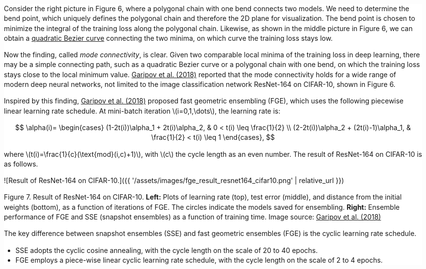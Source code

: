 Consider the right picture in Figure 6,
where a polygonal chain with one bend connects two models.
We need to determine the bend point, which
uniquely defines the polygonal chain and therefore the 2D plane for visualization.
The bend point is chosen to minimize the integral of the training loss
along the polygonal chain.
Likewise, as shown in the middle picture in Figure 6,
we can obtain a [quadratic Bezier curve][bezier_curve_wiki] connecting the two minima,
on which curve the training loss stays low.

[bezier_curve_wiki]: https://en.wikipedia.org/wiki/B%C3%A9zier_curve

Now the finding, called *mode connectivity*, is clear.
Given two comparable local minima of the training loss in deep learning,
there may be a simple connecting path, such as a quadratic Bezier curve
or a polygonal chain with one bend, on which the training loss stays
close to the local minimum value.
[Garipov et al. (2018)][fge_paper] reported that
the mode connectivity holds for a wide range of modern deep neural networks,
not limited to the image classification network ResNet-164 on CIFAR-10,
shown in Figure 6.

Inspired by this finding, [Garipov et al. (2018)][fge_paper] proposed
fast geometric ensembling (FGE), which uses the following
piecewise linear learning rate schedule.
At mini-batch iteration \\(i=0,1,\dots\\), the learning rate is:

$$
\alpha(i)= 
  \begin{cases}
    (1-2t(i))\alpha_1 + 2t(i)\alpha_2, & 0 < t(i) \leq \frac{1}{2} \\
    (2-2t(i))\alpha_2 + (2t(i)-1)\alpha_1, & \frac{1}{2} < t(i) \leq 1
  \end{cases},
$$

where \\(t(i)=\frac{1}{c}(\text{mod}(i,c)+1)\\),
with \\(c\\) the cycle length as an even number.
The result of ResNet-164 on CIFAR-10 is as follows.

![Result of ResNet-164 on CIFAR-10.]({{ '/assets/images/fge_result_resnet164_cifar10.png' | relative_url }})

Figure 7. Result of ResNet-164 on CIFAR-10.
**Left:** Plots of learning rate (top), test error (middle), and
distance from the initial weights (bottom),
as a function of iterations of FGE.
The circles indicate the models saved for ensembling.
**Right:** Ensemble performance of FGE and SSE (snapshot ensembles)
as a function of training time.
Image source: [Garipov et al. (2018)][fge_paper]

The key difference between snapshot ensembles (SSE) and
fast geometric ensembles (FGE) is the cyclic learning rate schedule.

- SSE adopts the cyclic cosine annealing,
  with the cycle length on the scale of 20 to 40 epochs.
- FGE employs a piece-wise linear cyclic learning rate schedule,
  with the cycle length on the scale of 2 to 4 epochs.


[cifar_datasets]: https://www.cs.toronto.edu/~kriz/cifar.html
[lookahead_slides]: https://michaelrzhang.github.io/assets/lookahead_slides.pdf
[netflix_prize_wiki]: https://en.wikipedia.org/wiki/Netflix_Prize
[trimps-soushen_slides]: https://docplayer.net/89246778-Good-practices-for-deep-feature-fusion.html
[googlenet_paper]: https://www.cv-foundation.org/openaccess/content_cvpr_2015/html/Szegedy_Going_Deeper_With_2015_CVPR_paper.html
[random_forests_paper]: https://link.springer.com/article/10.1023/A:1010933404324
[adaboost_paper]: https://www.sciencedirect.com/science/article/pii/S002200009791504X
[multiclass_adaboost_paper]: https://www.intlpress.com/site/pub/pages/journals/items/sii/content/vols/0002/0003/a008/
[wiki_boosting]: https://en.wikipedia.org/wiki/Boosting_(machine_learning)
[adaboost_nn_paper]: https://papers.nips.cc/paper/1997/hash/9cb67ffb59554ab1dabb65bcb370ddd9-Abstract.html
[boost_cnn_paper]: http://www.bmva.org/bmvc/2016/papers/paper024/index.html
[mcboost_paper]: https://papers.nips.cc/paper/2011/hash/2ac2406e835bd49c70469acae337d292-Abstract.html
[snapshot_ensembles_paper]: https://openreview.net/forum?id=BJYwwY9ll
[sgdr_paper]: https://arxiv.org/abs/1608.03983
[densenet_paper]: https://openaccess.thecvf.com/content_cvpr_2017/html/Huang_Densely_Connected_Convolutional_CVPR_2017_paper.html
[fge_paper]: https://proceedings.neurips.cc/paper/2018/hash/be3087e74e9100d4bc4c6268cdbe8456-Abstract.html
[dropout_paper]: https://jmlr.org/papers/v15/srivastava14a.html
[spatial_dropout_paper]: https://openaccess.thecvf.com/content_cvpr_2015/html/Tompson_Efficient_Object_Localization_2015_CVPR_paper.html
[dropblock_paper]: https://papers.nips.cc/paper/2018/hash/7edcfb2d8f6a659ef4cd1e6c9b6d7079-Abstract.html
[dropconnect_paper]: http://proceedings.mlr.press/v28/wan13.html
[stochastic_depth_paper]: https://link.springer.com/chapter/10.1007/978-3-319-46493-0_39
[swapout_paper]: https://proceedings.neurips.cc/paper/2016/hash/c51ce410c124a10e0db5e4b97fc2af39-Abstract.html
[swa_paper]: http://auai.org/uai2018/proceedings/papers/313.pdf
[loss_landscape_paper]: https://papers.nips.cc/paper/2018/hash/a41b3bb3e6b050b6c9067c67f663b915-Abstract.html
[lookahead_paper]: https://papers.nips.cc/paper/2019/hash/90fd4f88f588ae64038134f1eeaa023f-Abstract.html
[natural_gradient_insights_paper]: https://jmlr.org/papers/v21/17-678.html
[adam_paper]: https://arxiv.org/abs/1412.6980
[anderson_mixing_paper]: https://dl.acm.org/doi/abs/10.1145/321296.321305
[nonlinear_acceleration_paper]: https://onlinelibrary.wiley.com/doi/abs/10.1002/nla.617
[radam_paper]: https://openreview.net/forum?id=rkgz2aEKDr
[ranger_blog_post]: https://lessw.medium.com/new-deep-learning-optimizer-ranger-synergistic-combination-of-radam-lookahead-for-the-best-of-2dc83f79a48d
